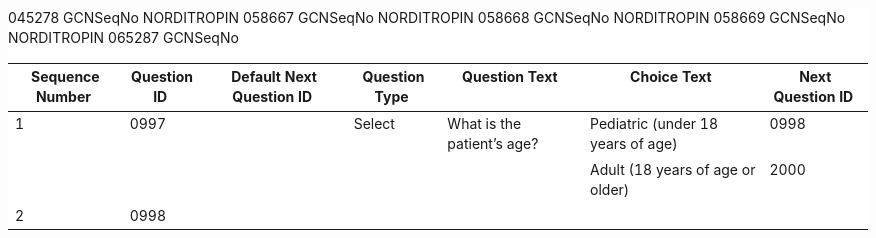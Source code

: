 <td>045278</td>
<td>GCNSeqNo</td>
</tr>
<tr class="even">
<td></td>
<td>NORDITROPIN</td>
<td>058667</td>
<td>GCNSeqNo</td>
</tr>
<tr class="odd">
<td></td>
<td>NORDITROPIN</td>
<td>058668</td>
<td>GCNSeqNo</td>
</tr>
<tr class="even">
<td></td>
<td>NORDITROPIN</td>
<td>058669</td>
<td>GCNSeqNo</td>
</tr>
<tr class="odd">
<td></td>
<td>NORDITROPIN</td>
<td>065287</td>
<td>GCNSeqNo</td>
</tr>
</tbody>
</table>

<table>
<thead>
<tr class="header">
<th><strong>Sequence Number</strong> </th>
<th><strong>Question ID</strong> </th>
<th><strong>Default Next Question ID</strong> </th>
<th><strong>Question Type</strong> </th>
<th><strong>Question Text</strong> </th>
<th><strong>Choice Text</strong> </th>
<th><strong>Next Question ID</strong> </th>
</tr>
</thead>
<tbody>
<tr class="odd">
<td>1</td>
<td>0997</td>
<td> </td>
<td>Select </td>
<td>What is the patient’s age?</td>
<td>Pediatric (under 18 years of age)</td>
<td>0998</td>
</tr>
<tr class="even">
<td></td>
<td></td>
<td></td>
<td></td>
<td></td>
<td>Adult (18 years of age or older)</td>
<td>2000</td>
</tr>
<tr class="odd">
<td>2 </td>
<td>0998</td>